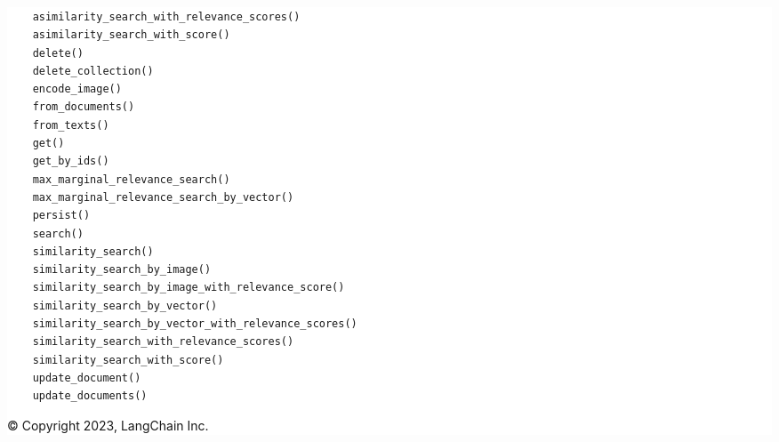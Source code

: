         asimilarity_search_with_relevance_scores()
        asimilarity_search_with_score()
        delete()
        delete_collection()
        encode_image()
        from_documents()
        from_texts()
        get()
        get_by_ids()
        max_marginal_relevance_search()
        max_marginal_relevance_search_by_vector()
        persist()
        search()
        similarity_search()
        similarity_search_by_image()
        similarity_search_by_image_with_relevance_score()
        similarity_search_by_vector()
        similarity_search_by_vector_with_relevance_scores()
        similarity_search_with_relevance_scores()
        similarity_search_with_score()
        update_document()
        update_documents()

© Copyright 2023, LangChain Inc.
